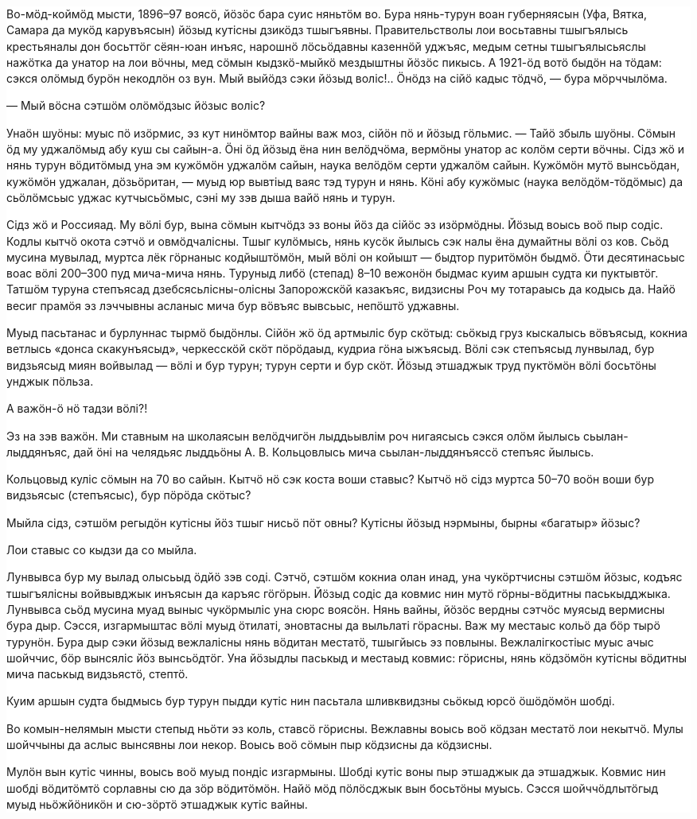 Во-мӧд-коймӧд мысти, 1896–97 воясӧ, йӧзӧс бара суис няньтӧм во. Бура нянь-турун воан губерняясын (Уфа, Вятка, Самара да мукӧд карувъясын) йӧзыд кутісны дзикӧдз тшыгъявны. Правительстволы лои восьтавны тшыгъялысь крестьяналы дон босьттӧг сёян-юан инъяс, нарошнӧ лӧсьӧдавны казеннӧй уджъяс, медым сетны тшыгъялысьяслы нажӧтка да унатор на лои вӧчны, мед сӧмын кыдзкӧ-мыйкӧ мездыштны йӧзӧс пикысь. А 1921-ӧд вотӧ быдӧн на тӧдам: сэкся олӧмыд бурӧн некодлӧн оз вун. Мый выйӧдз сэки йӧзыд воліс!.. Ӧнӧдз на сійӧ кадыс тӧдчӧ, — бура мӧрччылӧма.

— Мый вӧсна сэтшӧм олӧмӧдзыс йӧзыс воліс?

Унаӧн шуӧны: муыс пӧ изӧрмис, эз кут нинӧмтор вайны важ моз, сійӧн пӧ и йӧзыд гӧльмис. — Тайӧ збыль шуӧны. Сӧмын ӧд му уджалӧмыд абу куш сы сайын-а. Ӧні ӧд йӧзыд ёна нин велӧдчӧма, вермӧны унатор ас колӧм серти вӧчны. Сідз жӧ и нянь турун вӧдитӧмыд уна эм кужӧмӧн уджалӧм сайын, наука велӧдӧм серти уджалӧм сайын. Кужӧмӧн мутӧ вынсьӧдан, кужӧмӧн уджалан, дӧзьӧритан, — муыд юр вывтіыд ваяс тэд турун и нянь. Кӧні абу кужӧмыс (наука велӧдӧм-тӧдӧмыс) да сьӧлӧмсьыс уджас кутчысьӧмыс, сэні му зэв дыша вайӧ нянь и турун.

Сідз жӧ и Россияад. Му вӧлі бур, вына сӧмын кытчӧдз эз воны йӧз да сійӧс эз изӧрмӧдны. Йӧзыд воысь воӧ пыр содіс. Кодлы кытчӧ окота сэтчӧ и овмӧдчалісны. Тшыг кулӧмысь, нянь кусӧк йылысь сэк налы ёна думайтны вӧлі оз ков. Сьӧд мусина мувылад, муртса лёк гӧрнаныс кодйыштӧмӧн, мый вӧлі он койышт — быдтор пуритӧмӧн быдмӧ. Ӧти десятинасьыс воас вӧлі 200–300 пуд мича-мича нянь. Туруныд либӧ (степад) 8–10 вежонӧн быдмас куим аршын судта ки пуктывтӧг. Татшӧм туруна степъясад дзебсясьлісны-олісны Запорожскӧй казакъяс, видзисны Роч му тотараысь да кодысь да. Найӧ весиг прамӧя эз лэччывны асланыс мича бур вӧвъяс вывсьыс, непӧштӧ уджавны.

Муыд пасьтанас и бурлуннас тырмӧ быдӧнлы. Сійӧн жӧ ӧд артмыліс бур скӧтыд: сьӧкыд груз кыскалысь вӧвъясыд, кокниа ветлысь «донса скакунъясыд», черкесскӧй скӧт пӧрӧдаыд, кудриа гӧна ыжъясыд. Вӧлі сэк степъясыд лунвылад, бур видзьясыд миян войвылад — вӧлі и бур турун; турун серти и бур скӧт. Йӧзыд этшаджык труд пуктӧмӧн вӧлі босьтӧны унджык пӧльза.

А важӧн-ӧ нӧ тадзи вӧлі?!

Эз на зэв важӧн. Ми ставным на школаясын велӧдчигӧн лыддьывлім роч нигаясысь сэкся олӧм йылысь сьылан-лыддянъяс, дай ӧні на челядьяс лыддьӧны А. В. Кольцовлысь мича сьылан-лыддянъяссӧ степъяс йылысь.

Кольцовыд куліс сӧмын на 70 во сайын. Кытчӧ нӧ сэк коста воши ставыс? Кытчӧ нӧ сідз муртса 50–70 воӧн воши бур видзьясыс (степъясыс), бур пӧрӧда скӧтыс?

Мыйла сідз, сэтшӧм регыдӧн кутісны йӧз тшыг нисьӧ пӧт овны? Кутісны йӧзыд нэрмыны, бырны «багатыр» йӧзыс?

Лои ставыс со кыдзи да со мыйла.

Лунвывса бур му вылад олысьыд ӧдйӧ зэв соді. Сэтчӧ, сэтшӧм кокниа олан инад, уна чукӧртчисны сэтшӧм йӧзыс, кодъяс тшыгъялісны войвывджык инъясын да каръяс гӧгӧрын. Йӧзыд содіс да ковмис нин мутӧ гӧрны-вӧдитны паськыдджыка. Лунвывса сьӧд мусина муад выныс чукӧрмыліс уна сюрс воясӧн. Нянь вайны, йӧзӧс вердны сэтчӧс муясыд вермисны бура дыр. Сэсся, изгармыштас вӧлі муыд ӧтилаті, эновтасны да выльлаті гӧрасны. Важ му местаыс кольӧ да бӧр тырӧ турунӧн. Бура дыр сэки йӧзыд вежлалісны нянь вӧдитан местатӧ, тшыгйысь эз повлыны. Вежлалігкостіыс муыс ачыс шойччис, бӧр вынсяліс йӧз вынсьӧдтӧг. Уна йӧзыдлы паськыд и местаыд ковмис: гӧрисны, нянь кӧдзӧмӧн кутісны вӧдитны мича паськыд видзьястӧ, стептӧ.

Куим аршын судта быдмысь бур турун пыдди кутіс нин пасьтала шливквидзны сьӧкыд юрсӧ ӧшӧдӧмӧн шобді.

Во комын-нелямын мысти степыд ньӧти эз коль, ставсӧ гӧрисны. Вежлавны воысь воӧ кӧдзан местатӧ лои некытчӧ. Мулы шойччыны да аслыс вынсявны лои некор. Воысь воӧ сӧмын пыр кӧдзисны да кӧдзисны.

Мулӧн вын кутіс чинны, воысь воӧ муыд пондіс изгармыны. Шобді кутіс воны пыр этшаджык да этшаджык. Ковмис нин шобді вӧдитӧмтӧ сорлавны сю да зӧр вӧдитӧмӧн. Найӧ мӧд пӧлӧсджык вын босьтӧны муысь. Сэсся шойччӧдлытӧгыд муыд ньӧжйӧникӧн и сю-зӧртӧ этшаджык кутіс вайны.
